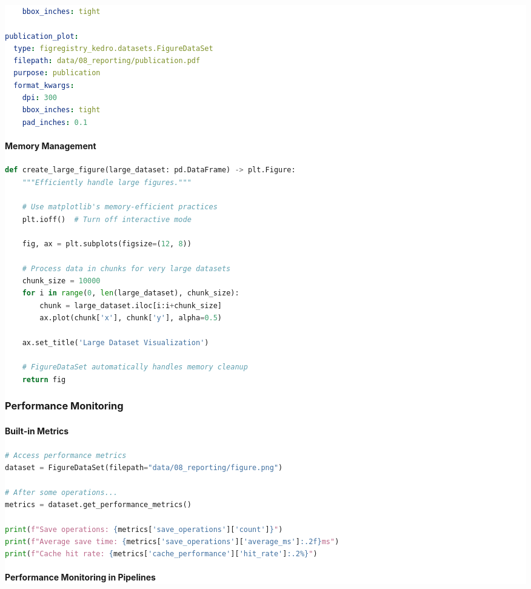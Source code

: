 ```yaml
    bbox_inches: tight

publication_plot:
  type: figregistry_kedro.datasets.FigureDataSet
  filepath: data/08_reporting/publication.pdf
  purpose: publication
  format_kwargs:
    dpi: 300
    bbox_inches: tight
    pad_inches: 0.1
```

#### Memory Management

```python
def create_large_figure(large_dataset: pd.DataFrame) -> plt.Figure:
    """Efficiently handle large figures."""
    
    # Use matplotlib's memory-efficient practices
    plt.ioff()  # Turn off interactive mode
    
    fig, ax = plt.subplots(figsize=(12, 8))
    
    # Process data in chunks for very large datasets
    chunk_size = 10000
    for i in range(0, len(large_dataset), chunk_size):
        chunk = large_dataset.iloc[i:i+chunk_size]
        ax.plot(chunk['x'], chunk['y'], alpha=0.5)
    
    ax.set_title('Large Dataset Visualization')
    
    # FigureDataSet automatically handles memory cleanup
    return fig
```

### Performance Monitoring

#### Built-in Metrics

```python
# Access performance metrics
dataset = FigureDataSet(filepath="data/08_reporting/figure.png")

# After some operations...
metrics = dataset.get_performance_metrics()

print(f"Save operations: {metrics['save_operations']['count']}")
print(f"Average save time: {metrics['save_operations']['average_ms']:.2f}ms")
print(f"Cache hit rate: {metrics['cache_performance']['hit_rate']:.2%}")
```

#### Performance Monitoring in Pipelines
